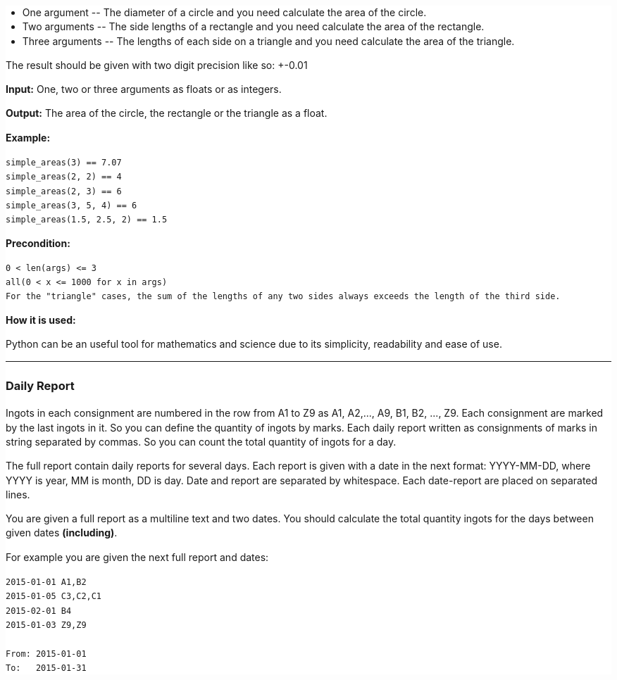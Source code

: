 - One argument -- The diameter of a circle and you need calculate the area of the circle.
- Two arguments -- The side lengths of a rectangle and you need calculate the area of the rectangle.
- Three arguments -- The lengths of each side on a triangle and you need calculate the area of the triangle.

The result should be given with two digit precision like so: +-0.01

**Input:** One, two or three arguments as floats or as integers.

**Output:** The area of the circle, the rectangle or the triangle as a float.

**Example:**
````
simple_areas(3) == 7.07
simple_areas(2, 2) == 4
simple_areas(2, 3) == 6
simple_areas(3, 5, 4) == 6
simple_areas(1.5, 2.5, 2) == 1.5
````
**Precondition:**
````
0 < len(args) <= 3
all(0 < x <= 1000 for x in args)
For the "triangle" cases, the sum of the lengths of any two sides always exceeds the length of the third side.
````
**How it is used:**

Python can be an useful tool for mathematics and science due to its simplicity, readability and ease of use.

-----------------
### Daily Report
Ingots in each consignment are numbered in the row from A1 to Z9 as A1, A2,..., A9, B1, B2, ..., Z9. Each consignment are marked by the last ingots in it. So you can define the quantity of ingots by marks. Each daily report written as consignments of marks in string separated by commas. So you can count the total quantity of ingots for a day.

The full report contain daily reports for several days. Each report is given with a date in the next format: YYYY-MM-DD, where YYYY is year, MM is month, DD is day. Date and report are separated by whitespace. Each date-report are placed on separated lines.

You are given a full report as a multiline text and two dates. You should calculate the total quantity ingots for the days between given dates **(including)**.

For example you are given the next full report and dates:
````
2015-01-01 A1,B2
2015-01-05 C3,C2,C1
2015-02-01 B4
2015-01-03 Z9,Z9

From: 2015-01-01
To:   2015-01-31
````
